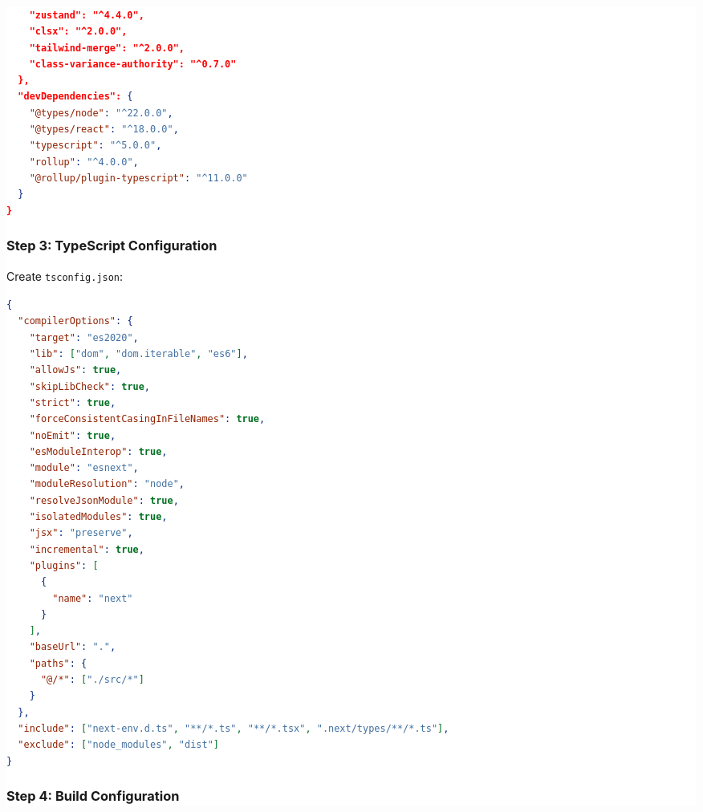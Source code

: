 ```json
    "zustand": "^4.4.0",
    "clsx": "^2.0.0",
    "tailwind-merge": "^2.0.0",
    "class-variance-authority": "^0.7.0"
  },
  "devDependencies": {
    "@types/node": "^22.0.0",
    "@types/react": "^18.0.0",
    "typescript": "^5.0.0",
    "rollup": "^4.0.0",
    "@rollup/plugin-typescript": "^11.0.0"
  }
}
```

### Step 3: TypeScript Configuration

Create `tsconfig.json`:

```json
{
  "compilerOptions": {
    "target": "es2020",
    "lib": ["dom", "dom.iterable", "es6"],
    "allowJs": true,
    "skipLibCheck": true,
    "strict": true,
    "forceConsistentCasingInFileNames": true,
    "noEmit": true,
    "esModuleInterop": true,
    "module": "esnext",
    "moduleResolution": "node",
    "resolveJsonModule": true,
    "isolatedModules": true,
    "jsx": "preserve",
    "incremental": true,
    "plugins": [
      {
        "name": "next"
      }
    ],
    "baseUrl": ".",
    "paths": {
      "@/*": ["./src/*"]
    }
  },
  "include": ["next-env.d.ts", "**/*.ts", "**/*.tsx", ".next/types/**/*.ts"],
  "exclude": ["node_modules", "dist"]
}
```

### Step 4: Build Configuration
